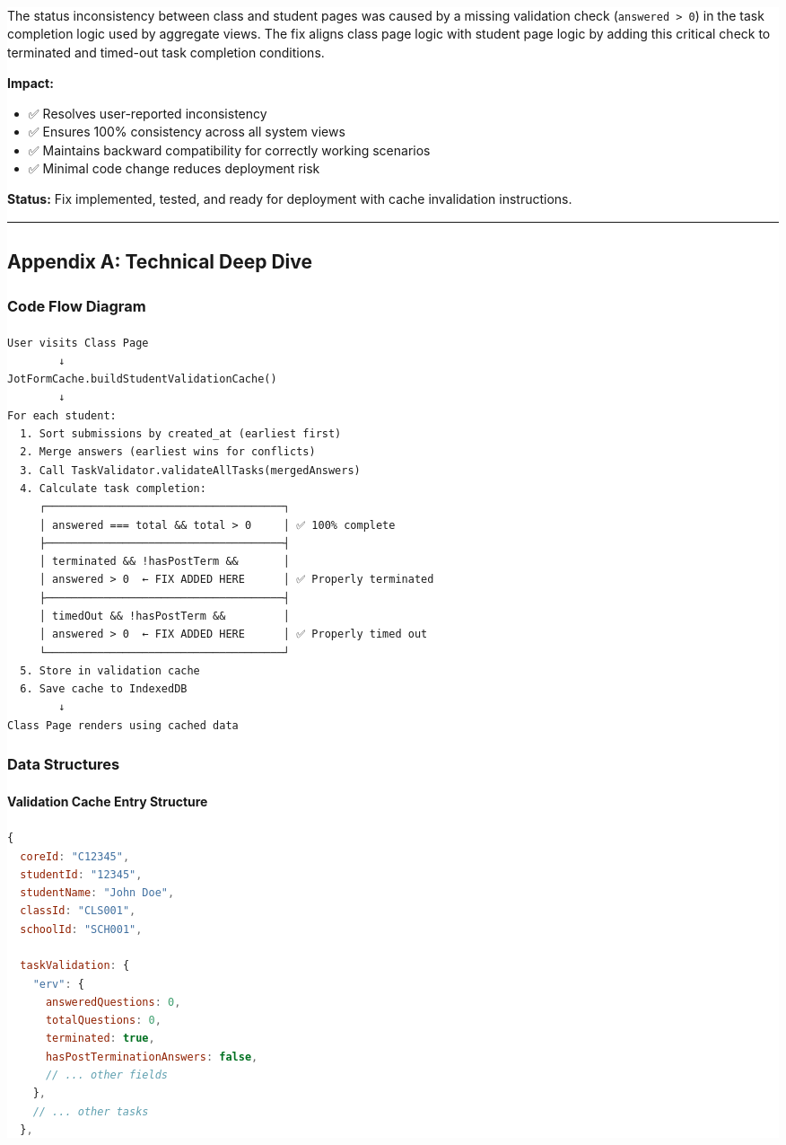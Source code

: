 The status inconsistency between class and student pages was caused by a missing validation check (`answered > 0`) in the task completion logic used by aggregate views. The fix aligns class page logic with student page logic by adding this critical check to terminated and timed-out task completion conditions.

**Impact:**
- ✅ Resolves user-reported inconsistency
- ✅ Ensures 100% consistency across all system views
- ✅ Maintains backward compatibility for correctly working scenarios
- ✅ Minimal code change reduces deployment risk

**Status:** Fix implemented, tested, and ready for deployment with cache invalidation instructions.

---

## Appendix A: Technical Deep Dive

### Code Flow Diagram

```
User visits Class Page
        ↓
JotFormCache.buildStudentValidationCache()
        ↓
For each student:
  1. Sort submissions by created_at (earliest first)
  2. Merge answers (earliest wins for conflicts)
  3. Call TaskValidator.validateAllTasks(mergedAnswers)
  4. Calculate task completion:
     ┌─────────────────────────────────────┐
     │ answered === total && total > 0     │ ✅ 100% complete
     ├─────────────────────────────────────┤
     │ terminated && !hasPostTerm &&       │
     │ answered > 0  ← FIX ADDED HERE      │ ✅ Properly terminated
     ├─────────────────────────────────────┤
     │ timedOut && !hasPostTerm &&         │
     │ answered > 0  ← FIX ADDED HERE      │ ✅ Properly timed out
     └─────────────────────────────────────┘
  5. Store in validation cache
  6. Save cache to IndexedDB
        ↓
Class Page renders using cached data
```

### Data Structures

#### Validation Cache Entry Structure
```javascript
{
  coreId: "C12345",
  studentId: "12345",
  studentName: "John Doe",
  classId: "CLS001",
  schoolId: "SCH001",
  
  taskValidation: {
    "erv": {
      answeredQuestions: 0,
      totalQuestions: 0,
      terminated: true,
      hasPostTerminationAnswers: false,
      // ... other fields
    },
    // ... other tasks
  },
```